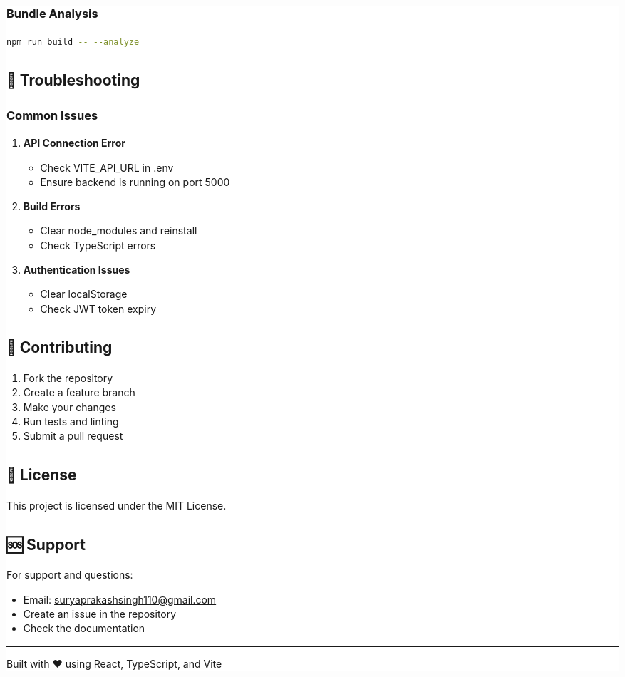 ### Bundle Analysis

```bash
npm run build -- --analyze
```

## 🐛 Troubleshooting

### Common Issues

1. **API Connection Error**

   - Check VITE_API_URL in .env
   - Ensure backend is running on port 5000

2. **Build Errors**

   - Clear node_modules and reinstall
   - Check TypeScript errors

3. **Authentication Issues**
   - Clear localStorage
   - Check JWT token expiry

## 🤝 Contributing

1. Fork the repository
2. Create a feature branch
3. Make your changes
4. Run tests and linting
5. Submit a pull request

## 📄 License

This project is licensed under the MIT License.

## 🆘 Support

For support and questions:

- Email: suryaprakashsingh110@gmail.com
- Create an issue in the repository
- Check the documentation

---

Built with ❤️ using React, TypeScript, and Vite

